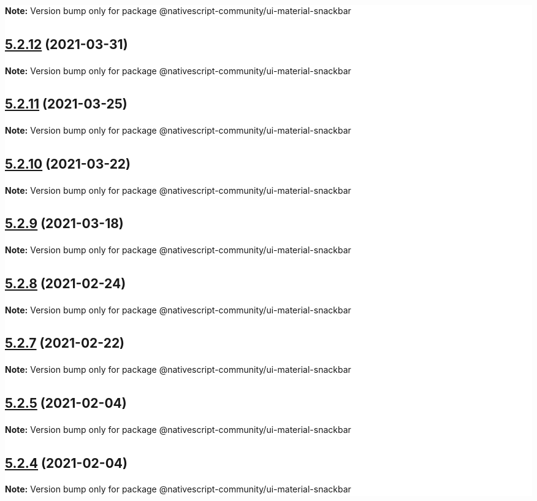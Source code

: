 **Note:** Version bump only for package @nativescript-community/ui-material-snackbar

## [5.2.12](https://github.com/nativescript-community/ui-material-components/tree/master/packages/snackbar/compare/v5.2.11...v5.2.12) (2021-03-31)

**Note:** Version bump only for package @nativescript-community/ui-material-snackbar

## [5.2.11](https://github.com/nativescript-community/ui-material-components/tree/master/packages/snackbar/compare/v5.2.10...v5.2.11) (2021-03-25)

**Note:** Version bump only for package @nativescript-community/ui-material-snackbar

## [5.2.10](https://github.com/nativescript-community/ui-material-components/tree/master/packages/snackbar/compare/v5.2.9...v5.2.10) (2021-03-22)

**Note:** Version bump only for package @nativescript-community/ui-material-snackbar

## [5.2.9](https://github.com/nativescript-community/ui-material-components/tree/master/packages/snackbar/compare/v5.2.8...v5.2.9) (2021-03-18)

**Note:** Version bump only for package @nativescript-community/ui-material-snackbar

## [5.2.8](https://github.com/nativescript-community/ui-material-components/tree/master/packages/snackbar/compare/v5.2.7...v5.2.8) (2021-02-24)

**Note:** Version bump only for package @nativescript-community/ui-material-snackbar

## [5.2.7](https://github.com/nativescript-community/ui-material-components/tree/master/packages/snackbar/compare/v5.2.6...v5.2.7) (2021-02-22)

**Note:** Version bump only for package @nativescript-community/ui-material-snackbar

## [5.2.5](https://github.com/nativescript-community/ui-material-components/tree/master/packages/snackbar/compare/v5.2.4...v5.2.5) (2021-02-04)

**Note:** Version bump only for package @nativescript-community/ui-material-snackbar

## [5.2.4](https://github.com/nativescript-community/ui-material-components/tree/master/packages/snackbar/compare/v5.2.3...v5.2.4) (2021-02-04)

**Note:** Version bump only for package @nativescript-community/ui-material-snackbar
